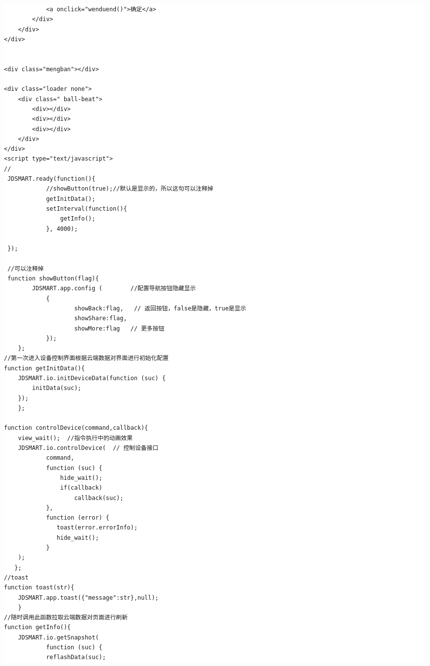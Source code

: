 	            <a onclick="wenduend()">确定</a>
	        </div>
	    </div>
	</div>


	<div class="mengban"></div>

	<div class="loader none">
		<div class=" ball-beat">
	        <div></div>
	        <div></div>
	        <div></div>
	    </div>
	</div>
	<script type="text/javascript">
	//
	 JDSMART.ready(function(){
				//showButton(true);//默认是显示的，所以这句可以注释掉
	            getInitData();            
	            setInterval(function(){
	            	getInfo();
	            }, 4000);
	       
	 });

	 //可以注释掉
	 function showButton(flag){
			JDSMART.app.config (		//配置导航按钮隐藏显示
	            {
	                    showBack:flag,   // 返回按钮，false是隐藏，true是显示
	                    showShare:flag,
	                    showMore:flag   // 更多按钮
	            });
		};
	//第一次进入设备控制界面根据云端数据对界面进行初始化配置	
	function getInitData(){
	    JDSMART.io.initDeviceData(function (suc) {
	    	initData(suc);           
	    });    
	    };	

	function controlDevice(command,callback){
	    view_wait();  //指令执行中的动画效果
	    JDSMART.io.controlDevice(  // 控制设备接口
	            command,
	            function (suc) {
	                hide_wait(); 
	                if(callback)
	                    callback(suc);
	            },
	            function (error) {
	               toast(error.errorInfo);
	               hide_wait();
	            }
	    );
	   };  
	//toast
	function toast(str){
		JDSMART.app.toast({"message":str},null);
		}
	//随时调用此函数拉取云端数据对页面进行刷新	
	function getInfo(){
	    JDSMART.io.getSnapshot(
	            function (suc) {              
	            reflashData(suc);